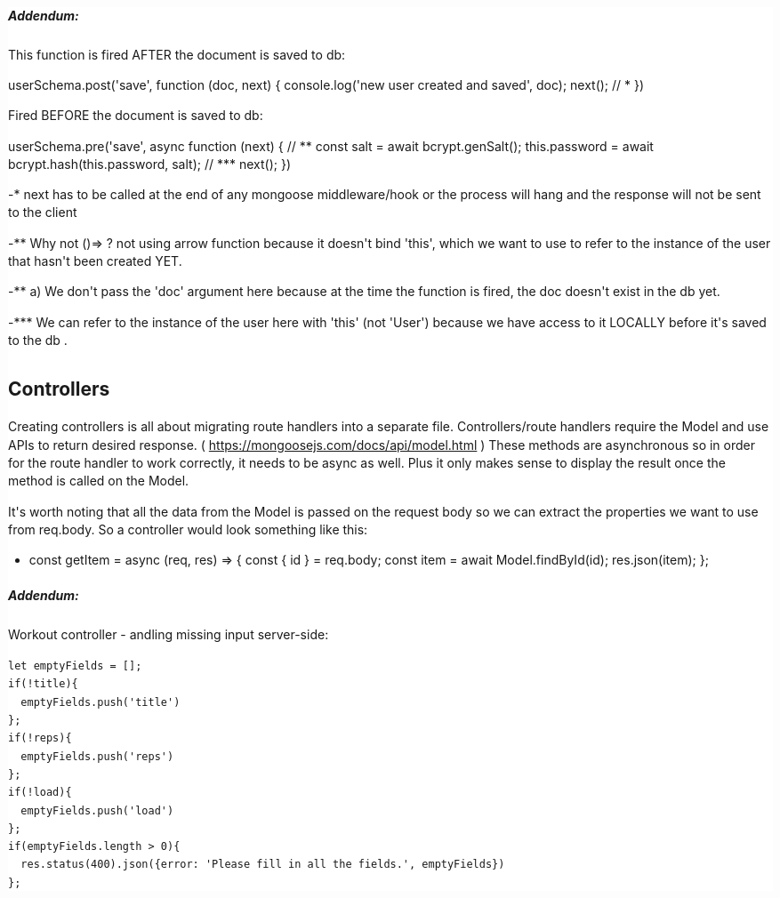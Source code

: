 ##### Addendum: 
This function is fired AFTER the document is saved to db: 

userSchema.post('save', function (doc, next) {
    console.log('new user created and saved', doc);
    next(); // * 
})

Fired BEFORE the document is saved to db: 

userSchema.pre('save', async function (next) {  // ** 
   const salt = await bcrypt.genSalt();
   this.password = await bcrypt.hash(this.password, salt);
// *** 
    next();
})



-* next has to be called at the end of any mongoose middleware/hook or the process will hang and the response will not be sent to the client

-** Why not ()=> ? not using arrow function because it doesn't bind 'this', 
which we want to use to refer to the instance of the user that hasn't been created YET.

-** a) We don't pass the 'doc' argument here because at the time the function is fired, the doc doesn't exist in the db yet. 

-*** We can refer to the instance of the user here with 'this' (not 'User') because we have access to it LOCALLY before it's saved to the db .

## Controllers

Creating controllers is all about migrating route handlers into a separate file. 
Controllers/route handlers require the Model and use APIs to return desired response. ( https://mongoosejs.com/docs/api/model.html )
These methods are asynchronous so in order for the route handler to work correctly, it needs to be async as well. Plus it only makes sense to display the result once the method is called on the Model.

It's worth noting that all the data from the Model is passed on the request body so we can extract the properties we want to use from req.body. So a controller would look something like this:

- const getItem = async (req, res) => {
    const { id } = req.body;
    const item = await Model.findById(id);
    res.json(item);
};

##### Addendum:
Workout controller - andling missing input server-side:

    let emptyFields = [];
    if(!title){
      emptyFields.push('title')
    };
    if(!reps){
      emptyFields.push('reps')
    };
    if(!load){
      emptyFields.push('load')
    };
    if(emptyFields.length > 0){
      res.status(400).json({error: 'Please fill in all the fields.', emptyFields})
    };
